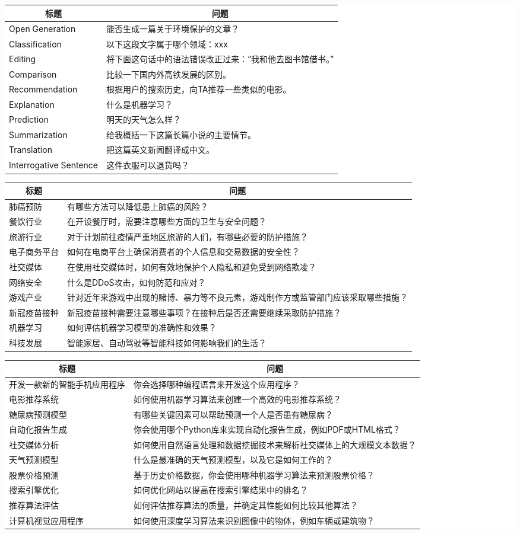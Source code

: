 | 标题 | 问题 |
| --- | --- |
| Open Generation | 能否生成一篇关于环境保护的文章？ |
| Classification | 以下这段文字属于哪个领域：xxx |
| Editing | 将下面这句话中的语法错误改正过来：“我和他去图书馆借书。” |
| Comparison | 比较一下国内外高铁发展的区别。 |
| Recommendation | 根据用户的搜索历史，向TA推荐一些类似的电影。 |
| Explanation | 什么是机器学习？ |
| Prediction | 明天的天气怎么样？ |
| Summarization | 给我概括一下这篇长篇小说的主要情节。 |
| Translation | 把这篇英文新闻翻译成中文。 |
| Interrogative Sentence | 这件衣服可以退货吗？ |

| 标题                                   | 问题                                                                                                                   |
|----------------------------------------|------------------------------------------------------------------------------------------------------------------------|
| 肺癌预防                               | 有哪些方法可以降低患上肺癌的风险？                                                                                     |
| 餐饮行业                               | 在开设餐厅时，需要注意哪些方面的卫生与安全问题？                                                                       |
| 旅游行业                               | 对于计划前往疫情严重地区旅游的人们，有哪些必要的防护措施？                                                             |
| 电子商务平台                           | 如何在电商平台上确保消费者的个人信息和交易数据的安全性？                                                               |
| 社交媒体                               | 在使用社交媒体时，如何有效地保护个人隐私和避免受到网络欺凌？                                                         |
| 网络安全                               | 什么是DDoS攻击，如何防范和应对？                                                                                        |
| 游戏产业                               | 针对近年来游戏中出现的赌博、暴力等不良元素，游戏制作方或监管部门应该采取哪些措施？                                    |
| 新冠疫苗接种                           | 新冠疫苗接种需要注意哪些事项？在接种后是否还需要继续采取防护措施？                                                     |
| 机器学习                               | 如何评估机器学习模型的准确性和效果？                                                                                    |
| 科技发展                               | 智能家居、自动驾驶等智能科技如何影响我们的生活？                                                                        |

|标题|问题|
|---|---|
|开发一款新的智能手机应用程序|你会选择哪种编程语言来开发这个应用程序？|
|电影推荐系统|如何使用机器学习算法来创建一个高效的电影推荐系统？|
|糖尿病预测模型|有哪些关键因素可以帮助预测一个人是否患有糖尿病？|
|自动化报告生成|你会使用哪个Python库来实现自动化报告生成，例如PDF或HTML格式？|
|社交媒体分析|如何使用自然语言处理和数据挖掘技术来解析社交媒体上的大规模文本数据？|
|天气预测模型|什么是最准确的天气预测模型，以及它是如何工作的？|
|股票价格预测|基于历史价格数据，你会使用哪种机器学习算法来预测股票价格？|
|搜索引擎优化|如何优化网站以提高在搜索引擎结果中的排名？|
|推荐算法评估|如何评估推荐算法的质量，并确定其性能如何比较其他算法？|
|计算机视觉应用程序|如何使用深度学习算法来识别图像中的物体，例如车辆或建筑物？|
